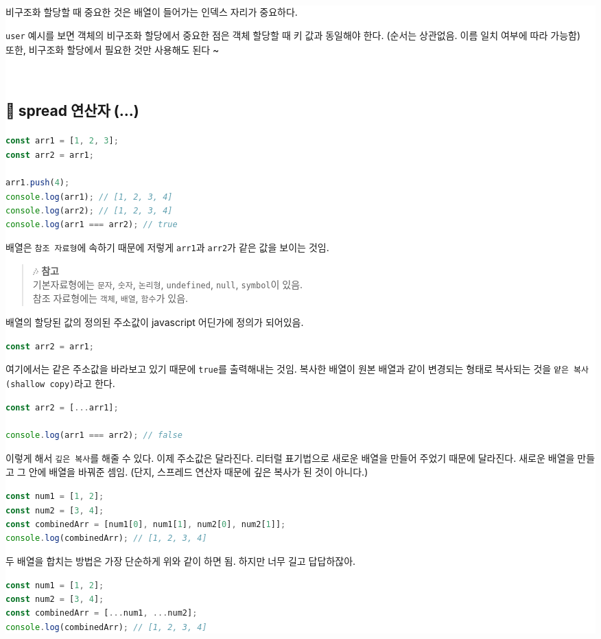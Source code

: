 비구조화 할당할 때 중요한 것은 배열이 들어가는 인덱스 자리가 중요하다.

`user` 예시를 보면 객체의 비구조화 할당에서 중요한 점은 객체 할당할 때 키 값과 동일해야 한다. (순서는 상관없음. 이름 일치 여부에 따라 가능함) <br />
또한, 비구조화 할당에서 필요한 것만 사용해도 된다 ~

<br />

## 🔗 spread 연산자 (...)

```js
const arr1 = [1, 2, 3];
const arr2 = arr1;

arr1.push(4);
console.log(arr1); // [1, 2, 3, 4]
console.log(arr2); // [1, 2, 3, 4]
console.log(arr1 === arr2); // true
```

배열은 `참조 자료형`에 속하기 때문에 저렇게 `arr1`과 `arr2`가 같은 값을 보이는 것임.

> 🎶 **참고** <br />
> 기본자료형에는 `문자`, `숫자`, `논리형`, `undefined`, `null`, `symbol`이 있음. <br />
> 참조 자료형에는 `객체`, `배열`, `함수`가 있음.

배열의 할당된 값의 정의된 주소값이 javascript 어딘가에 정의가 되어있음.

```js
const arr2 = arr1;
```

여기에서는 같은 주소값을 바라보고 있기 때문에 `true`를 출력해내는 것임. 복사한 배열이 원본 배열과 같이 변경되는 형태로 복사되는 것을 `얕은 복사(shallow copy)`라고 한다.

```js
const arr2 = [...arr1];

console.log(arr1 === arr2); // false
```

이렇게 해서 `깊은 복사`를 해줄 수 있다. 이제 주소값은 달라진다. 리터럴 표기법으로 새로운 배열을 만들어 주었기 때문에 달라진다. 새로운 배열을 만들고 그 안에 배열을 바꿔준 셈임. (단지, 스프레드 연산자 때문에 깊은 복사가 된 것이 아니다.)

```js
const num1 = [1, 2];
const num2 = [3, 4];
const combinedArr = [num1[0], num1[1], num2[0], num2[1]];
console.log(combinedArr); // [1, 2, 3, 4]
```

두 배열을 합치는 방법은 가장 단순하게 위와 같이 하면 됨. 하지만 너무 길고 답답하잖아.

```js
const num1 = [1, 2];
const num2 = [3, 4];
const combinedArr = [...num1, ...num2];
console.log(combinedArr); // [1, 2, 3, 4]
```
